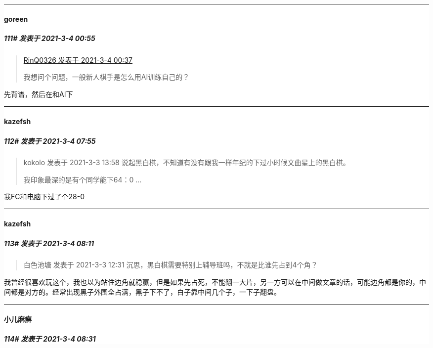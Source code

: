 



*****

####  goreen  
##### 111#       发表于 2021-3-4 00:55



<blockquote><a href="httphttps://bbs.saraba1st.com/2b/forum.php?mod=redirect&amp;goto=findpost&amp;pid=50503722&amp;ptid=1990894" target="_blank">RinQ0326 发表于 2021-3-4 00:37</a>

我想问个问题，一般新人棋手是怎么用AI训练自己的？</blockquote>
先背谱，然后在和AI下







*****

####  kazefsh  
##### 112#       发表于 2021-3-4 07:55



<blockquote>kokolo 发表于 2021-3-3 13:58
说起黑白棋，不知道有没有跟我一样年纪的下过小时候文曲星上的黑白棋。


我印象最深的是有个同学能下64：0 ...</blockquote>
我FC和电脑下过了个28-0







*****

####  kazefsh  
##### 113#       发表于 2021-3-4 08:11



<blockquote>白色池塘 发表于 2021-3-3 12:31
沉思，黑白棋需要特别上辅导班吗，不就是比谁先占到4个角？</blockquote>
我曾经很喜欢玩这个，我也以为站住边角就稳赢，但是如果先占死，不能翻一大片，另一方可以在中间做文章的话，可能边角都是你的，中间都是对方的。经常出现黑子外围全占满，黑子下不了，白子靠中间几个子，一下子翻盘。







*****

####  小儿麻痹  
##### 114#       发表于 2021-3-4 08:31
